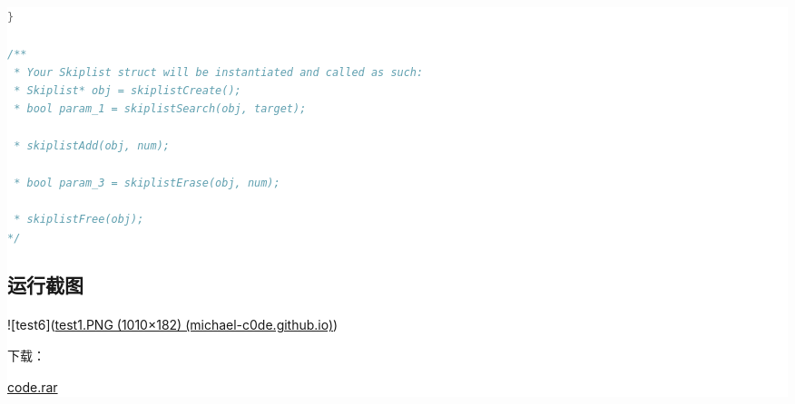 ```c
}

/**
 * Your Skiplist struct will be instantiated and called as such:
 * Skiplist* obj = skiplistCreate();
 * bool param_1 = skiplistSearch(obj, target);
 
 * skiplistAdd(obj, num);
 
 * bool param_3 = skiplistErase(obj, num);
 
 * skiplistFree(obj);
*/
```

## 运行截图

 ![test6]([test1.PNG (1010×182) (michael-c0de.github.io)](https://michael-c0de.github.io/chengdu/images/upload2/test6.PNG))

下载：

 [code.rar](https://michael-c0de.github.io/chengdu/images/upload2/code.rar) 

